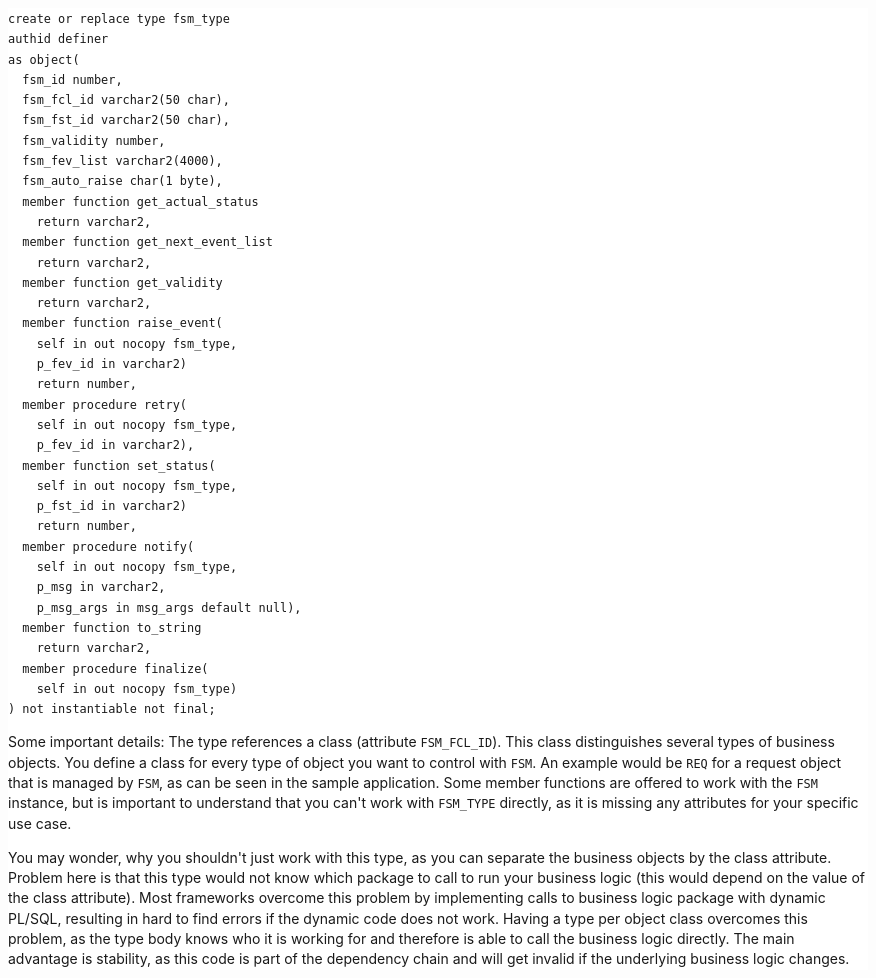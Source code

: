 ```
create or replace type fsm_type
authid definer
as object(
  fsm_id number,
  fsm_fcl_id varchar2(50 char),
  fsm_fst_id varchar2(50 char),
  fsm_validity number,
  fsm_fev_list varchar2(4000),
  fsm_auto_raise char(1 byte),
  member function get_actual_status
    return varchar2,
  member function get_next_event_list
    return varchar2,
  member function get_validity
    return varchar2,
  member function raise_event(
    self in out nocopy fsm_type,
    p_fev_id in varchar2)
    return number,
  member procedure retry(
    self in out nocopy fsm_type,
    p_fev_id in varchar2),
  member function set_status(
    self in out nocopy fsm_type,
    p_fst_id in varchar2)
    return number,
  member procedure notify(
    self in out nocopy fsm_type,
    p_msg in varchar2,
    p_msg_args in msg_args default null),
  member function to_string
    return varchar2,
  member procedure finalize(
    self in out nocopy fsm_type)
) not instantiable not final;
```

Some important details: The type references a class (attribute `FSM_FCL_ID`). This class distinguishes several types of business objects. You define a class for every type of object you want to control with `FSM`. An example would be `REQ` for a request object that is managed by `FSM`, as can be seen in the sample application. Some member functions are offered to work with the `FSM` instance, but is important to understand that you can't work with `FSM_TYPE` directly, as it is missing any attributes for your specific use case.

You may wonder, why you shouldn't just work with this type, as you can separate the business objects by the class attribute. Problem here is that this type would not know which package to call to run your business logic (this would depend on the value of the class attribute). Most frameworks overcome this problem by implementing calls to business logic package with dynamic PL/SQL, resulting in hard to find errors if the dynamic code does not work. Having a type per object class overcomes this problem, as the type body knows who it is working for and therefore is able to call the business logic directly. The main advantage is stability, as this code is part of the dependency chain and will get invalid if the underlying business logic changes.
